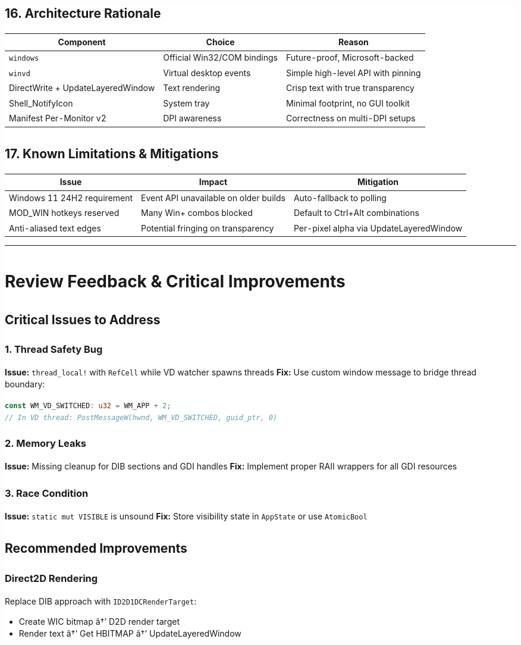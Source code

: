 ## 16. Architecture Rationale

| Component | Choice | Reason |
|-----------|--------|--------|
| `windows` | Official Win32/COM bindings | Future-proof, Microsoft-backed |
| `winvd` | Virtual desktop events | Simple high-level API with pinning |
| DirectWrite + UpdateLayeredWindow | Text rendering | Crisp text with true transparency |
| Shell_NotifyIcon | System tray | Minimal footprint, no GUI toolkit |
| Manifest Per-Monitor v2 | DPI awareness | Correctness on multi-DPI setups |

## 17. Known Limitations & Mitigations

| Issue | Impact | Mitigation |
|-------|--------|------------|
| Windows 11 24H2 requirement | Event API unavailable on older builds | Auto-fallback to polling |
| MOD_WIN hotkeys reserved | Many Win+ combos blocked | Default to Ctrl+Alt combinations |
| Anti-aliased text edges | Potential fringing on transparency | Per-pixel alpha via UpdateLayeredWindow |

---

# Review Feedback & Critical Improvements

## Critical Issues to Address

### 1. Thread Safety Bug
**Issue:** `thread_local!` with `RefCell` while VD watcher spawns threads
**Fix:** Use custom window message to bridge thread boundary:
```rust
const WM_VD_SWITCHED: u32 = WM_APP + 2;
// In VD thread: PostMessageW(hwnd, WM_VD_SWITCHED, guid_ptr, 0)
```

### 2. Memory Leaks
**Issue:** Missing cleanup for DIB sections and GDI handles
**Fix:** Implement proper RAII wrappers for all GDI resources

### 3. Race Condition
**Issue:** `static mut VISIBLE` is unsound
**Fix:** Store visibility state in `AppState` or use `AtomicBool`

## Recommended Improvements

### Direct2D Rendering
Replace DIB approach with `ID2D1DCRenderTarget`:
- Create WIC bitmap â†’ D2D render target
- Render text â†’ Get HBITMAP â†’ UpdateLayeredWindow
